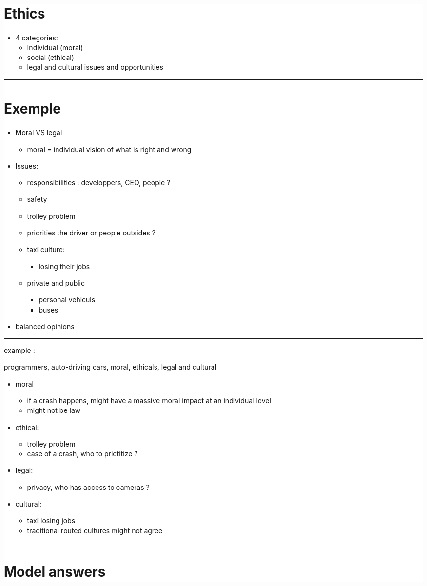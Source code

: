 
# Ethics

- 4 categories:
    - Individual (moral)
    - social (ethical)
    - legal and cultural issues and opportunities

---

# Exemple

- Moral VS legal
    - moral = individual vision of what is right and wrong


- Issues:
    - responsibilities : developpers, CEO, people ?
    - safety
    - trolley problem
    - priorities the driver or people outsides ?

    - taxi culture:
        - losing their jobs

    - private and public
        - personal vehiculs
        - buses

- balanced opinions

---

example :

programmers, auto-driving cars, moral, ethicals, legal and cultural

- moral
    - if a crash happens, might have a massive moral impact at an individual level
    - might not be law

- ethical:
    - trolley problem
    - case of a crash, who to priotitize ?

- legal:
    - privacy, who has access to cameras ?

- cultural:
    - taxi losing jobs
    - traditional routed cultures might not agree


---

# Model answers
